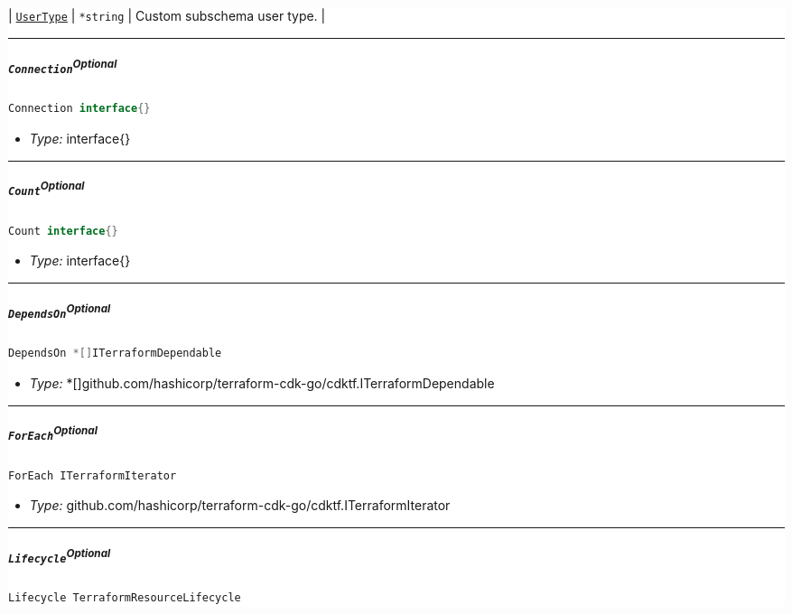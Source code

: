 | <code><a href="#@cdktf/provider-okta.userSchemaProperty.UserSchemaPropertyConfig.property.userType">UserType</a></code> | <code>*string</code> | Custom subschema user type. |

---

##### `Connection`<sup>Optional</sup> <a name="Connection" id="@cdktf/provider-okta.userSchemaProperty.UserSchemaPropertyConfig.property.connection"></a>

```go
Connection interface{}
```

- *Type:* interface{}

---

##### `Count`<sup>Optional</sup> <a name="Count" id="@cdktf/provider-okta.userSchemaProperty.UserSchemaPropertyConfig.property.count"></a>

```go
Count interface{}
```

- *Type:* interface{}

---

##### `DependsOn`<sup>Optional</sup> <a name="DependsOn" id="@cdktf/provider-okta.userSchemaProperty.UserSchemaPropertyConfig.property.dependsOn"></a>

```go
DependsOn *[]ITerraformDependable
```

- *Type:* *[]github.com/hashicorp/terraform-cdk-go/cdktf.ITerraformDependable

---

##### `ForEach`<sup>Optional</sup> <a name="ForEach" id="@cdktf/provider-okta.userSchemaProperty.UserSchemaPropertyConfig.property.forEach"></a>

```go
ForEach ITerraformIterator
```

- *Type:* github.com/hashicorp/terraform-cdk-go/cdktf.ITerraformIterator

---

##### `Lifecycle`<sup>Optional</sup> <a name="Lifecycle" id="@cdktf/provider-okta.userSchemaProperty.UserSchemaPropertyConfig.property.lifecycle"></a>

```go
Lifecycle TerraformResourceLifecycle
```
